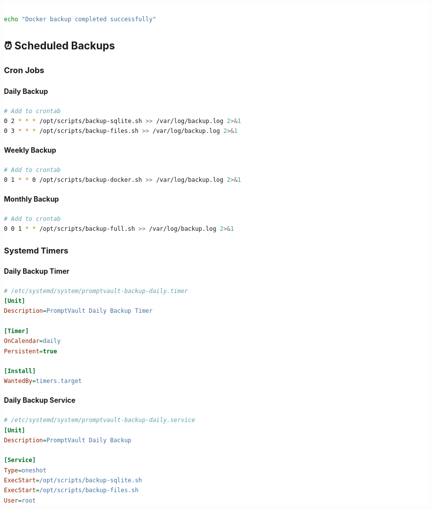 ```bash

echo "Docker backup completed successfully"
```

## ⏰ Scheduled Backups

### Cron Jobs

#### Daily Backup
```bash
# Add to crontab
0 2 * * * /opt/scripts/backup-sqlite.sh >> /var/log/backup.log 2>&1
0 3 * * * /opt/scripts/backup-files.sh >> /var/log/backup.log 2>&1
```

#### Weekly Backup
```bash
# Add to crontab
0 1 * * 0 /opt/scripts/backup-docker.sh >> /var/log/backup.log 2>&1
```

#### Monthly Backup
```bash
# Add to crontab
0 0 1 * * /opt/scripts/backup-full.sh >> /var/log/backup.log 2>&1
```

### Systemd Timers

#### Daily Backup Timer
```ini
# /etc/systemd/system/promptvault-backup-daily.timer
[Unit]
Description=PromptVault Daily Backup Timer

[Timer]
OnCalendar=daily
Persistent=true

[Install]
WantedBy=timers.target
```

#### Daily Backup Service
```ini
# /etc/systemd/system/promptvault-backup-daily.service
[Unit]
Description=PromptVault Daily Backup

[Service]
Type=oneshot
ExecStart=/opt/scripts/backup-sqlite.sh
ExecStart=/opt/scripts/backup-files.sh
User=root
```
